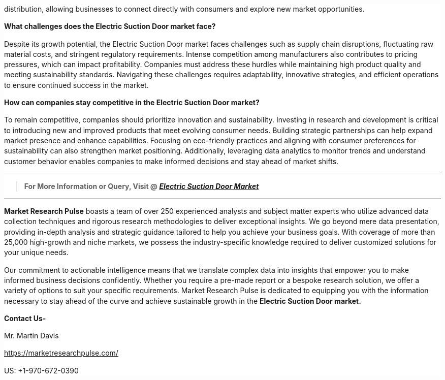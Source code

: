 distribution, allowing businesses to connect directly with consumers and explore new market opportunities.</p><p><strong>What challenges does the Electric Suction Door market face?</strong></p><p>Despite its growth potential, the Electric Suction Door market faces challenges such as supply chain disruptions, fluctuating raw material costs, and stringent regulatory requirements. Intense competition among manufacturers also contributes to pricing pressures, which can impact profitability. Companies must address these hurdles while maintaining high product quality and meeting sustainability standards. Navigating these challenges requires adaptability, innovative strategies, and efficient operations to ensure continued success in the market.</p><p><strong>How can companies stay competitive in the Electric Suction Door market?</strong></p><p>To remain competitive, companies should prioritize innovation and sustainability. Investing in research and development is critical to introducing new and improved products that meet evolving consumer needs. Building strategic partnerships can help expand market presence and enhance capabilities. Focusing on eco-friendly practices and aligning with consumer preferences for sustainability can also strengthen market positioning. Additionally, leveraging data analytics to monitor trends and understand customer behavior enables companies to make informed decisions and stay ahead of market shifts.</p><hr /><blockquote><p><strong>For More Information or Query, Visit @&nbsp;<em><a href="https://marketresearchpulse.com/report/128142/electric-suction-door-market?utm_source=Linkedin&utm_medium=029">Electric Suction Door Market</a></em></strong></p></blockquote><hr /><p><strong>Market Research Pulse</strong> boasts a team of over 250 experienced analysts and subject matter experts who utilize advanced data collection techniques and rigorous research methodologies to deliver exceptional insights. We go beyond mere data presentation, providing in-depth analysis and strategic guidance tailored to help you achieve your business goals. With coverage of more than 25,000 high-growth and niche markets, we possess the industry-specific knowledge required to deliver customized solutions for your unique needs.</p><p>Our commitment to actionable intelligence means that we translate complex data into insights that empower you to make informed business decisions confidently. Whether you require a pre-made report or a bespoke research solution, we offer a variety of options to suit your specific requirements. Market Research Pulse is dedicated to equipping you with the information necessary to stay ahead of the curve and achieve sustainable growth in the <strong>Electric Suction Door market.</strong></p><p><strong>Contact Us-</strong></p><p>Mr. Martin Davis</p><p>https://marketresearchpulse.com/</p><p>US: +1-970-672-0390</p>
